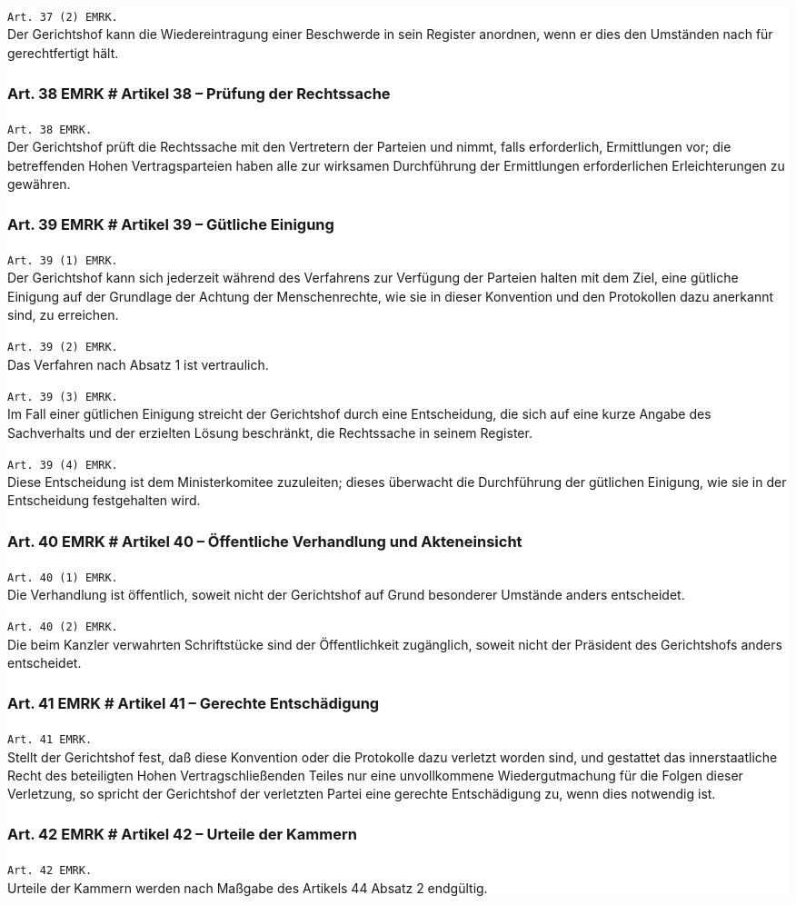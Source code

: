 `Art. 37 (2) EMRK.`  
Der Gerichtshof kann die Wiedereintragung einer Beschwerde in sein Register anordnen, wenn er dies den Umständen nach für gerechtfertigt hält.

### Art. 38 EMRK # Artikel 38 – Prüfung der Rechtssache

`Art. 38 EMRK.`  
Der Gerichtshof prüft die Rechtssache mit den Vertretern der Parteien und nimmt, falls erforderlich, Ermittlungen vor; die betreffenden Hohen Vertragsparteien haben alle zur wirksamen Durchführung der Ermittlungen erforderlichen Erleichterungen zu gewähren.

### Art. 39 EMRK # Artikel 39 – Gütliche Einigung

`Art. 39 (1) EMRK.`  
Der Gerichtshof kann sich jederzeit während des Verfahrens zur Verfügung der Parteien halten mit dem Ziel, eine gütliche Einigung auf der Grundlage der Achtung der Menschenrechte, wie sie in dieser Konvention und den Protokollen dazu anerkannt sind, zu erreichen.

`Art. 39 (2) EMRK.`  
Das Verfahren nach Absatz 1 ist vertraulich.

`Art. 39 (3) EMRK.`  
Im Fall einer gütlichen Einigung streicht der Gerichtshof durch eine Entscheidung, die sich auf eine kurze Angabe des Sachverhalts und der erzielten Lösung beschränkt, die Rechtssache in seinem Register.

`Art. 39 (4) EMRK.`  
Diese Entscheidung ist dem Ministerkomitee zuzuleiten; dieses überwacht die Durchführung der gütlichen Einigung, wie sie in der Entscheidung festgehalten wird.

### Art. 40 EMRK # Artikel 40 – Öffentliche Verhandlung und Akteneinsicht

`Art. 40 (1) EMRK.`  
Die Verhandlung ist öffentlich, soweit nicht der Gerichtshof auf Grund besonderer Umstände anders entscheidet.

`Art. 40 (2) EMRK.`  
Die beim Kanzler verwahrten Schriftstücke sind der Öffentlichkeit zugänglich, soweit nicht der Präsident des Gerichtshofs anders entscheidet.

### Art. 41 EMRK # Artikel 41 – Gerechte Entschädigung

`Art. 41 EMRK.`  
Stellt der Gerichtshof fest, daß diese Konvention oder die Protokolle dazu verletzt worden sind, und gestattet das innerstaatliche Recht des beteiligten Hohen Vertragschließenden Teiles nur eine unvollkommene Wiedergutmachung für die Folgen dieser Verletzung, so spricht der Gerichtshof der verletzten Partei eine gerechte Entschädigung zu, wenn dies notwendig ist.

### Art. 42 EMRK # Artikel 42 – Urteile der Kammern

`Art. 42 EMRK.`  
Urteile der Kammern werden nach Maßgabe des Artikels 44 Absatz 2 endgültig.
